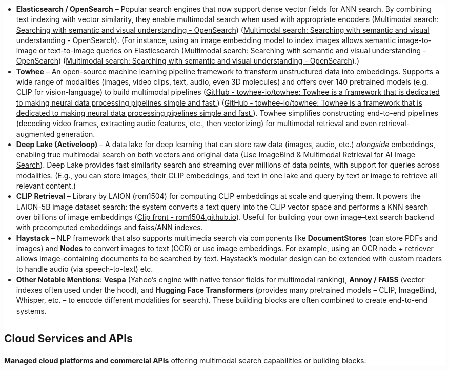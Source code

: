 - **Elasticsearch / OpenSearch** – Popular search engines that now support dense vector fields for ANN search. By combining text indexing with vector similarity, they enable multimodal search when used with appropriate encoders ([Multimodal search: Searching with semantic and visual understanding - OpenSearch](https://opensearch.org/blog/multimodal-semantic-search/#:~:text=One%20of%20the%20most%20compelling,vectors%20that%20are%20close%20to)) ([Multimodal search: Searching with semantic and visual understanding - OpenSearch](https://opensearch.org/blog/multimodal-semantic-search/#:~:text=Let%E2%80%99s%20look%20closely%20at%20how,the%20score%20of%20different%20pairs)). (For instance, using an image embedding model to index images allows semantic image-to-image or text-to-image queries on Elasticsearch ([Multimodal search: Searching with semantic and visual understanding - OpenSearch](https://opensearch.org/blog/multimodal-semantic-search/#:~:text=,person%20or%20a%20car%20image)) ([Multimodal search: Searching with semantic and visual understanding - OpenSearch](https://opensearch.org/blog/multimodal-semantic-search/#:~:text=Three%20types%20of%20multimodal%20search)).)
- **Towhee** – An open-source machine learning pipeline framework to transform unstructured data into embeddings. Supports a wide range of modalities (images, video clips, text, audio, even 3D molecules) and offers over 140 pretrained models (e.g. CLIP for vision-language) to build multimodal pipelines ([GitHub - towhee-io/towhee: Towhee is a framework that is dedicated to making neural data processing pipelines simple and fast.](https://github.com/towhee-io/towhee#:~:text=Multi%20Modalities%3A%20Towhee%20is%20capable,Towhee%20can%20process%20them%20all)) ([GitHub - towhee-io/towhee: Towhee is a framework that is dedicated to making neural data processing pipelines simple and fast.](https://github.com/towhee-io/towhee#:~:text=Rich%20Operators%3A%20Towhee%20provides%20a,efficiently%20building%20data%20processing%20pipelines)). Towhee simplifies constructing end-to-end pipelines (decoding video frames, extracting audio features, etc., then vectorizing) for multimodal retrieval and even retrieval-augmented generation.
- **Deep Lake (Activeloop)** – A data lake for deep learning that can store raw data (images, audio, etc.) *alongside* embeddings, enabling true multimodal search on both vectors and original data ([Use ImageBind & Multimodal Retrieval for AI Image Search](https://www.activeloop.ai/resources/use-image-bind-multimodal-retrieval-for-ai-image-search/#:~:text=Unlike%20anything%20else%2C%20Deep%20Lake,tech%20products%2C%20or%20powering%20intuitive)). Deep Lake provides fast similarity search and streaming over millions of data points, with support for queries across modalities. (E.g., you can store images, their CLIP embeddings, and text in one lake and query by text or image to retrieve all relevant content.)
- **CLIP Retrieval** – Library by LAION (rom1504) for computing CLIP embeddings at scale and querying them. It powers the LAION-5B image dataset search: the system converts a text query into the CLIP vector space and performs a KNN search over billions of image embeddings ([Clip front - rom1504.github.io](https://rom1504.github.io/clip-retrieval/#:~:text=Clip%20front%20,index%20of%20clip%20image%20embedddings)). Useful for building your own image–text search backend with precomputed embeddings and faiss/ANN indexes.
- **Haystack** – NLP framework that also supports multimedia search via components like **DocumentStores** (can store PDFs and images) and **Nodes** to convert images to text (OCR) or use image embeddings. For example, using an OCR node + retriever allows image-containing documents to be searched by text. Haystack’s modular design can be extended with custom readers to handle audio (via speech-to-text) etc.
- **Other Notable Mentions**: **Vespa** (Yahoo’s engine with native tensor fields for multimodal ranking), **Annoy / FAISS** (vector indexes often used under the hood), and **Hugging Face Transformers** (provides many pretrained models – CLIP, ImageBind, Whisper, etc. – to encode different modalities for search). These building blocks are often combined to create end-to-end systems.

## Cloud Services and APIs

**Managed cloud platforms and commercial APIs** offering multimodal search capabilities or building blocks:
